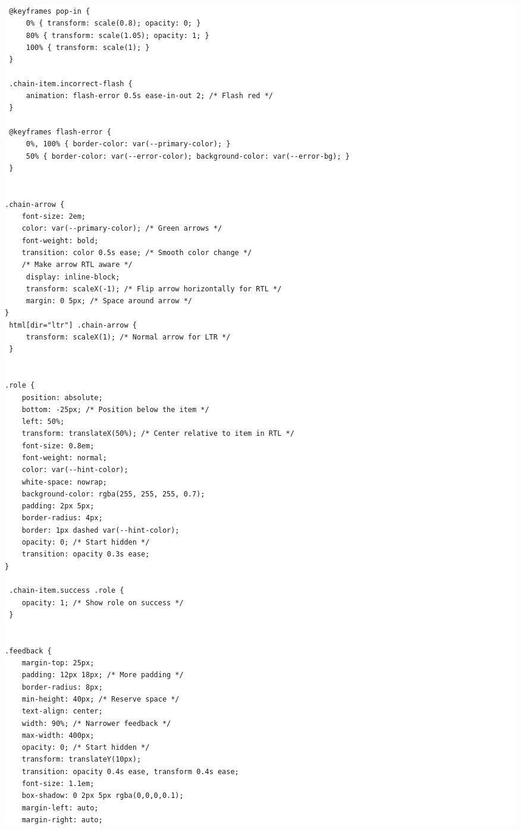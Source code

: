      @keyframes pop-in {
         0% { transform: scale(0.8); opacity: 0; }
         80% { transform: scale(1.05); opacity: 1; }
         100% { transform: scale(1); }
     }

     .chain-item.incorrect-flash {
         animation: flash-error 0.5s ease-in-out 2; /* Flash red */
     }

     @keyframes flash-error {
         0%, 100% { border-color: var(--primary-color); }
         50% { border-color: var(--error-color); background-color: var(--error-bg); }
     }


    .chain-arrow {
        font-size: 2em;
        color: var(--primary-color); /* Green arrows */
        font-weight: bold;
        transition: color 0.5s ease; /* Smooth color change */
        /* Make arrow RTL aware */
         display: inline-block;
         transform: scaleX(-1); /* Flip arrow horizontally for RTL */
         margin: 0 5px; /* Space around arrow */
    }
     html[dir="ltr"] .chain-arrow {
         transform: scaleX(1); /* Normal arrow for LTR */
     }


    .role {
        position: absolute;
        bottom: -25px; /* Position below the item */
        left: 50%;
        transform: translateX(50%); /* Center relative to item in RTL */
        font-size: 0.8em;
        font-weight: normal;
        color: var(--hint-color);
        white-space: nowrap;
        background-color: rgba(255, 255, 255, 0.7);
        padding: 2px 5px;
        border-radius: 4px;
        border: 1px dashed var(--hint-color);
        opacity: 0; /* Start hidden */
        transition: opacity 0.3s ease;
    }

     .chain-item.success .role {
        opacity: 1; /* Show role on success */
     }


    .feedback {
        margin-top: 25px;
        padding: 12px 18px; /* More padding */
        border-radius: 8px;
        min-height: 40px; /* Reserve space */
        text-align: center;
        width: 90%; /* Narrower feedback */
        max-width: 400px;
        opacity: 0; /* Start hidden */
        transform: translateY(10px);
        transition: opacity 0.4s ease, transform 0.4s ease;
        font-size: 1.1em;
        box-shadow: 0 2px 5px rgba(0,0,0,0.1);
        margin-left: auto;
        margin-right: auto;